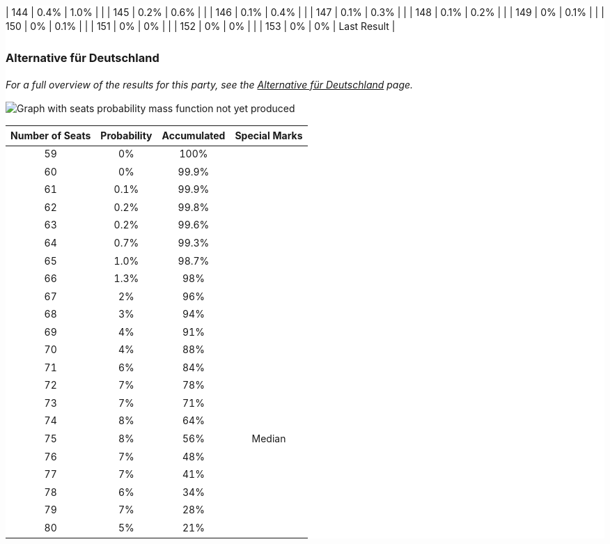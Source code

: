 | 144 | 0.4% | 1.0% |  |
| 145 | 0.2% | 0.6% |  |
| 146 | 0.1% | 0.4% |  |
| 147 | 0.1% | 0.3% |  |
| 148 | 0.1% | 0.2% |  |
| 149 | 0% | 0.1% |  |
| 150 | 0% | 0.1% |  |
| 151 | 0% | 0% |  |
| 152 | 0% | 0% |  |
| 153 | 0% | 0% | Last Result |

### Alternative für Deutschland

*For a full overview of the results for this party, see the [Alternative für Deutschland](party-alternativefürdeutschland.html) page.*

![Graph with seats probability mass function not yet produced](2021-03-17-Kantar-seats-pmf-alternativefürdeutschland.png "Seats Probability Mass Function")

| Number of Seats | Probability | Accumulated | Special Marks |
|:---------------:|:-----------:|:-----------:|:-------------:|
| 59 | 0% | 100% |  |
| 60 | 0% | 99.9% |  |
| 61 | 0.1% | 99.9% |  |
| 62 | 0.2% | 99.8% |  |
| 63 | 0.2% | 99.6% |  |
| 64 | 0.7% | 99.3% |  |
| 65 | 1.0% | 98.7% |  |
| 66 | 1.3% | 98% |  |
| 67 | 2% | 96% |  |
| 68 | 3% | 94% |  |
| 69 | 4% | 91% |  |
| 70 | 4% | 88% |  |
| 71 | 6% | 84% |  |
| 72 | 7% | 78% |  |
| 73 | 7% | 71% |  |
| 74 | 8% | 64% |  |
| 75 | 8% | 56% | Median |
| 76 | 7% | 48% |  |
| 77 | 7% | 41% |  |
| 78 | 6% | 34% |  |
| 79 | 7% | 28% |  |
| 80 | 5% | 21% |  |